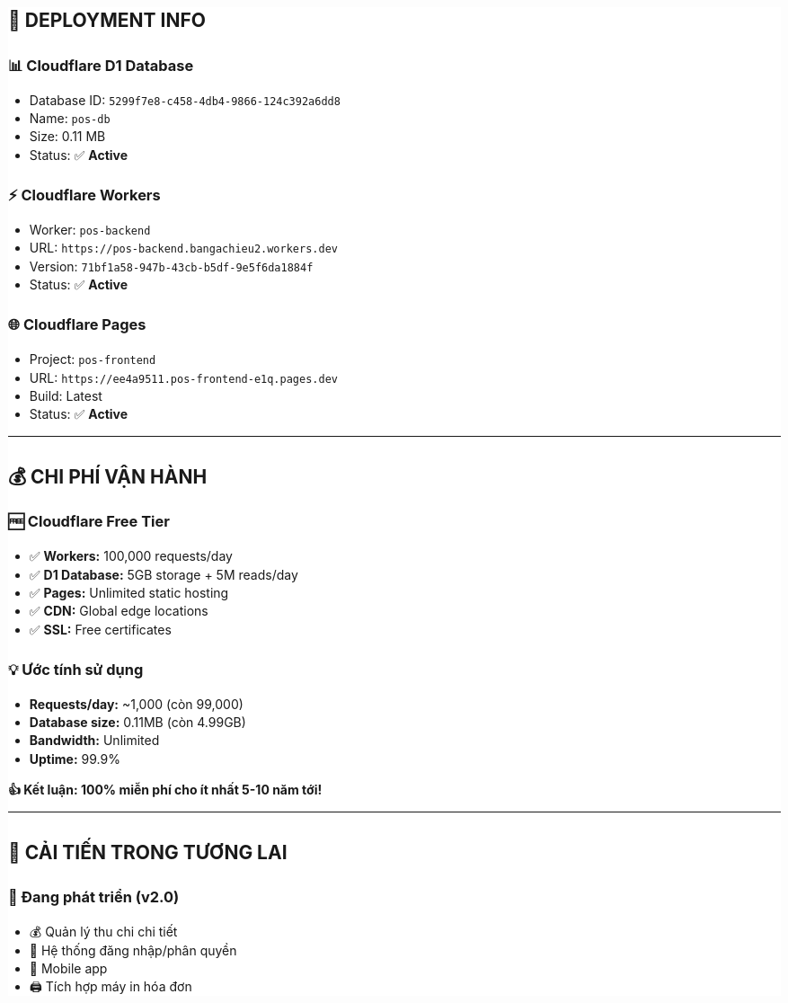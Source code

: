 
## 🚀 **DEPLOYMENT INFO**

### **📊 Cloudflare D1 Database**
- Database ID: `5299f7e8-c458-4db4-9866-124c392a6dd8`
- Name: `pos-db`
- Size: 0.11 MB
- Status: ✅ **Active**

### **⚡ Cloudflare Workers**
- Worker: `pos-backend`
- URL: `https://pos-backend.bangachieu2.workers.dev`
- Version: `71bf1a58-947b-43cb-b5df-9e5f6da1884f`
- Status: ✅ **Active**

### **🌐 Cloudflare Pages**
- Project: `pos-frontend`
- URL: `https://ee4a9511.pos-frontend-e1q.pages.dev`
- Build: Latest
- Status: ✅ **Active**

---

## 💰 **CHI PHÍ VẬN HÀNH**

### **🆓 Cloudflare Free Tier**
- ✅ **Workers:** 100,000 requests/day
- ✅ **D1 Database:** 5GB storage + 5M reads/day
- ✅ **Pages:** Unlimited static hosting
- ✅ **CDN:** Global edge locations
- ✅ **SSL:** Free certificates

### **💡 Ước tính sử dụng**
- **Requests/day:** ~1,000 (còn 99,000)
- **Database size:** 0.11MB (còn 4.99GB)
- **Bandwidth:** Unlimited
- **Uptime:** 99.9%

**👍 Kết luận: 100% miễn phí cho ít nhất 5-10 năm tới!**

---

## 🔮 **CẢI TIẾN TRONG TƯƠNG LAI**

### **🔄 Đang phát triển (v2.0)**
- 💰 Quản lý thu chi chi tiết
- 👤 Hệ thống đăng nhập/phân quyền
- 📱 Mobile app
- 🖨️ Tích hợp máy in hóa đơn

